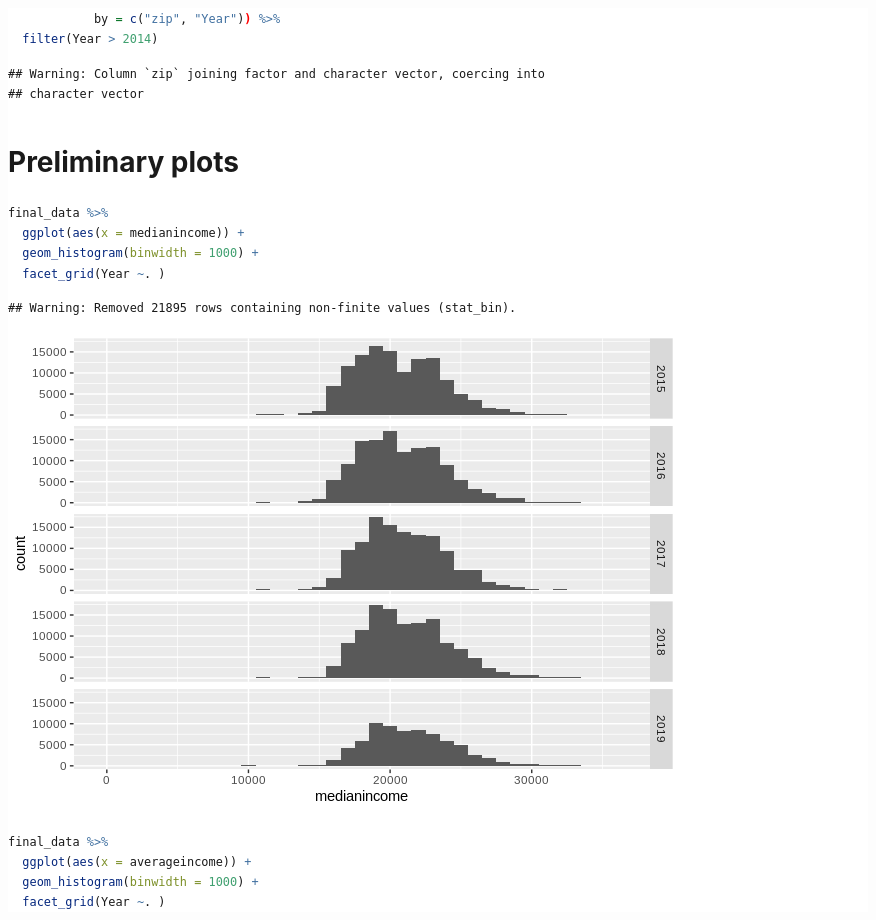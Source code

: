 ``` r
            by = c("zip", "Year")) %>% 
  filter(Year > 2014)
```

    ## Warning: Column `zip` joining factor and character vector, coercing into
    ## character vector

# Preliminary plots

``` r
final_data %>% 
  ggplot(aes(x = medianincome)) +
  geom_histogram(binwidth = 1000) +
  facet_grid(Year ~. )
```

    ## Warning: Removed 21895 rows containing non-finite values (stat_bin).

![](datavisualisation_files/figure-gfm/unnamed-chunk-3-1.png)

``` r
final_data %>% 
  ggplot(aes(x = averageincome)) +
  geom_histogram(binwidth = 1000) +
  facet_grid(Year ~. )
```
